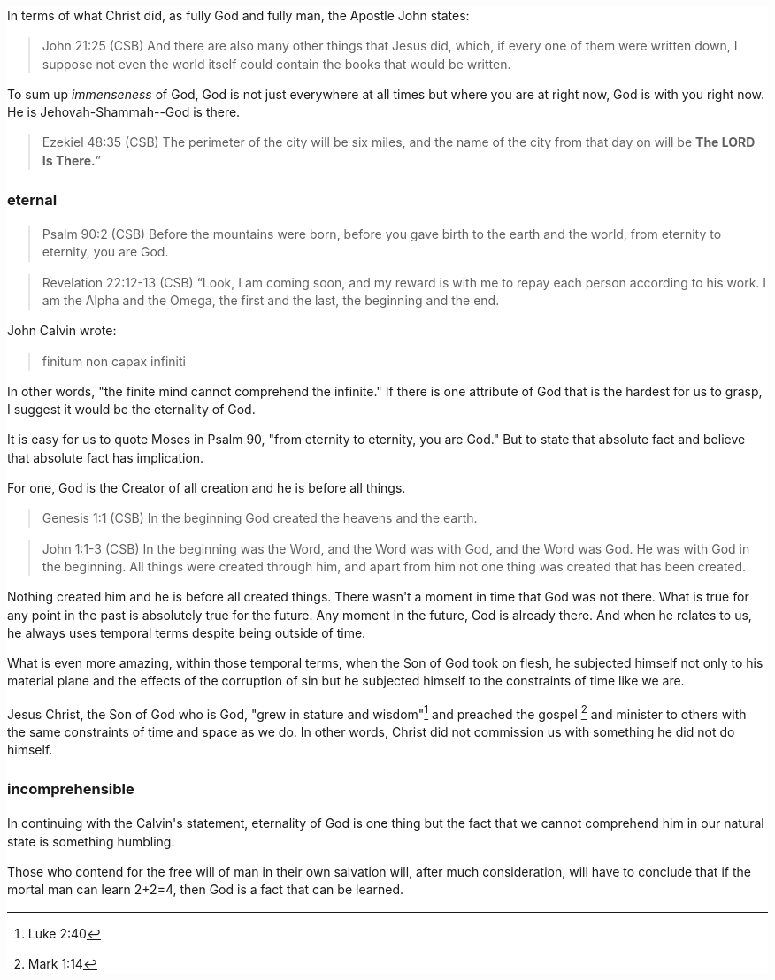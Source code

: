 In terms of what Christ did, as fully God and fully man, the Apostle John states:

>John 21:25 (CSB) And there are also many other things that Jesus did, which, if every one of them were written down, I suppose not even the world itself could contain the books that would be written.

To sum up *immenseness* of God, God is not just everywhere at all times but where you are at right now, God is with you right now. He is Jehovah-Shammah--God is there.

>Ezekiel 48:35 (CSB) The perimeter of the city will be six miles, and the name of the city from that day on will be **The LORD Is There.**”

### eternal

>Psalm 90:2 (CSB) Before the mountains were born, before you gave birth to the earth and the world, from eternity to eternity, you are God.

>Revelation 22:12-13 (CSB) “Look, I am coming soon, and my reward is with me to repay each person according to his work. I am the Alpha and the Omega, the first and the last, the beginning and the end.

John Calvin wrote:

> finitum non capax infiniti

In other words, "the finite mind cannot comprehend the infinite." If there is one attribute of God that is the hardest for us to grasp, I suggest it would be the eternality of God.

It is easy for us to quote Moses in Psalm 90, "from eternity to eternity, you are God." But to state that absolute fact and believe that absolute fact has implication.

For one, God is the Creator of all creation and he is before all things.

>Genesis 1:1 (CSB) In the beginning God created the heavens and the earth.

>John 1:1-3 (CSB) In the beginning was the Word, and the Word was with God, and the Word was God. He was with God in the beginning. All things were created through him, and apart from him not one thing was created that has been created.

Nothing created him and he is before all created things. There wasn't a moment in time that God was not there. What is true for any point in the past is absolutely true for the future. Any moment in the future, God is already there. And when he relates to us, he always uses temporal terms despite being outside of time.

What is even more amazing, within those temporal terms, when the Son of God took on flesh, he subjected himself not only to his material plane and the effects of the corruption of sin but he subjected himself to the constraints of time like we are.

Jesus Christ, the Son of God who is God, "grew in stature and wisdom"[^luke240] and preached the gospel [^mark114] and minister to others with the same constraints of time and space as we do. In other words, Christ did not commission us with something he did not do himself.

### incomprehensible

In continuing with the Calvin's statement, eternality of God is one thing but the fact that we cannot comprehend him in our natural state is something humbling.

Those who contend for the free will of man in their own salvation will, after much consideration, will have to conclude that if the mortal man can learn 2+2=4, then God is a fact that can be learned.


[^renihan-ours]: Renihan. Baptist Symbolics Volume 2. 167
[^songs216]: Song of Songs 2:16
[^stott-brightest]: John Stott. The Cross of Christ. 109. 
[^luke240]: Luke 2:40
[^mark114]: Mark 1:14
[^sproul-truths-holy-goodness]: R.C. Sproul. Truths We Confess. 46.
[^romans1215]: Romans 12:15
[^stott-light]: Stott. 109.
[^stott-five]: Stott. 104-111.